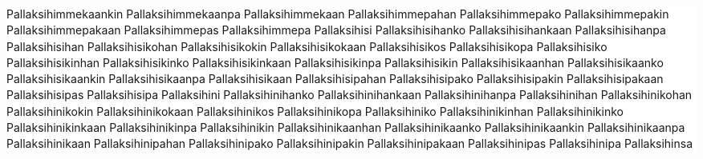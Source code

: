 Pallaksihimmekaankin
Pallaksihimmekaanpa
Pallaksihimmekaan
Pallaksihimmepahan
Pallaksihimmepako
Pallaksihimmepakin
Pallaksihimmepakaan
Pallaksihimmepas
Pallaksihimmepa
Pallaksihisi
Pallaksihisihanko
Pallaksihisihankaan
Pallaksihisihanpa
Pallaksihisihan
Pallaksihisikohan
Pallaksihisikokin
Pallaksihisikokaan
Pallaksihisikos
Pallaksihisikopa
Pallaksihisiko
Pallaksihisikinhan
Pallaksihisikinko
Pallaksihisikinkaan
Pallaksihisikinpa
Pallaksihisikin
Pallaksihisikaanhan
Pallaksihisikaanko
Pallaksihisikaankin
Pallaksihisikaanpa
Pallaksihisikaan
Pallaksihisipahan
Pallaksihisipako
Pallaksihisipakin
Pallaksihisipakaan
Pallaksihisipas
Pallaksihisipa
Pallaksihini
Pallaksihinihanko
Pallaksihinihankaan
Pallaksihinihanpa
Pallaksihinihan
Pallaksihinikohan
Pallaksihinikokin
Pallaksihinikokaan
Pallaksihinikos
Pallaksihinikopa
Pallaksihiniko
Pallaksihinikinhan
Pallaksihinikinko
Pallaksihinikinkaan
Pallaksihinikinpa
Pallaksihinikin
Pallaksihinikaanhan
Pallaksihinikaanko
Pallaksihinikaankin
Pallaksihinikaanpa
Pallaksihinikaan
Pallaksihinipahan
Pallaksihinipako
Pallaksihinipakin
Pallaksihinipakaan
Pallaksihinipas
Pallaksihinipa
Pallaksihinsa